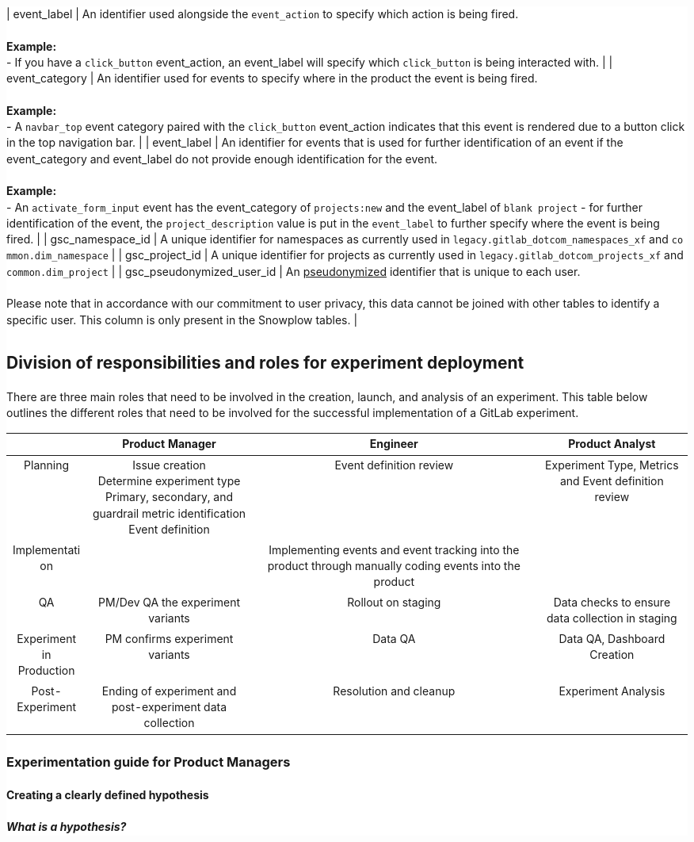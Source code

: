 |         event_label        | An identifier used alongside the `event_action` to specify which action is being fired. <br><br>**Example:** <br>- If you have a `click_button` event_action, an event_label will specify which `click_button` is being interacted with.                                                                                                                                                                                                                                    |
|       event_category       | An identifier used for events to specify where in the product the event is being fired. <br><br>**Example:** <br>- A `navbar_top` event category paired with the `click_button` event_action indicates that this event is rendered due to a button click in the top navigation bar.                                                                                                                                                                                         |
|         event_label        | An identifier for events that is used for further identification of an event if the event_category and event_label do not provide enough identification for the event. <br><br>**Example:** <br>- An `activate_form_input` event has the event_category of `projects:new` and the event_label of `blank project` - for further identification of the event, the `project_description` value is put in the `event_label` to further specify where the event is being fired.  |
|      gsc_namespace_id      | A unique identifier for namespaces as currently used in `legacy.gitlab_dotcom_namespaces_xf` and `common.dim_namespace`                                                                                                                                                                                                                                                                                                                                                            |
|       gsc_project_id       | A unique identifier for projects as currently used in `legacy.gitlab_dotcom_projects_xf` and `common.dim_project`                                                                                                                                                                                                                                                                                                                                                                  |
| gsc_pseudonymized_user_id  | An [pseudonymized](/handbook/product/analytics-instrumentation-guide/service-usage-data-commitment/#data-pseudonymization) identifier that is unique to each user. <br><br>Please note that in accordance with our commitment to user privacy, this data cannot be joined with other tables to identify a specific user. This column is only present in the Snowplow tables.                                                                                                                                                                                                          |

## Division of responsibilities and roles for experiment deployment

There are three main roles that need to be involved in the creation, launch, and analysis of an experiment. This table below outlines the different roles that need to be involved for the successful implementation of a GitLab experiment.

|                          |                                                       Product Manager                                                      |                                                 Engineer                                                 |                    Product Analyst                   |
|:------------------------:|:--------------------------------------------------------------------------------------------------------------------------:|:--------------------------------------------------------------------------------------------------------:|:----------------------------------------------------:|
|         Planning         | Issue creation<br>Determine experiment type<br>Primary, secondary, and guardrail metric identification<br>Event definition | Event definition review                                                                                  | Experiment Type, Metrics and Event definition review |
|      Implementation      |                                                                                                                            | Implementing events and event tracking into the product through manually coding events into the product  |                                                      |
|            QA            | PM/Dev QA the experiment variants                                                                                          | Rollout on staging                                                                                       | Data checks to ensure data collection in staging     |
| Experiment in Production | PM confirms experiment variants                                                                                            | Data QA                                                                                                  | Data QA, Dashboard Creation                          |
|      Post-Experiment     | Ending of experiment and post-experiment data collection                                                                   | Resolution and cleanup                                                                                   | Experiment Analysis                                  |

### Experimentation guide for Product Managers

#### Creating a clearly defined hypothesis

##### What is a hypothesis?

